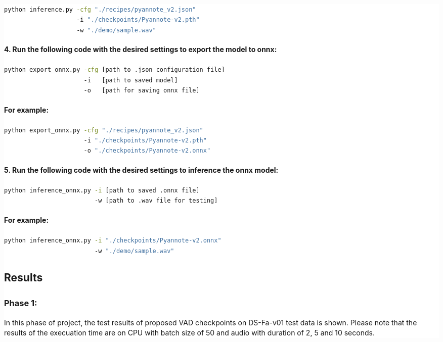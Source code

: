 ```bash
python inference.py -cfg "./recipes/pyannote_v2.json"
                    -i "./checkpoints/Pyannote-v2.pth"
                    -w "./demo/sample.wav"
```

#### 4. Run the following code with the desired settings to export the model to onnx: ####

```bash
python export_onnx.py -cfg [path to .json configuration file]
                      -i   [path to saved model] 
                      -o   [path for saving onnx file]
```
#### For example: ####

```bash
python export_onnx.py -cfg "./recipes/pyannote_v2.json"
                      -i "./checkpoints/Pyannote-v2.pth" 
                      -o "./checkpoints/Pyannote-v2.onnx"
```

#### 5. Run the following code with the desired settings to inference the onnx model: ####

```bash
python inference_onnx.py -i [path to saved .onnx file]
                         -w [path to .wav file for testing]
```
#### For example: ####

```bash
python inference_onnx.py -i "./checkpoints/Pyannote-v2.onnx"
                         -w "./demo/sample.wav"
```

## Results
### Phase 1:
In this phase of project, the test results of proposed VAD checkpoints on DS-Fa-v01 test data is shown. Please note that the results of the execuation time are on CPU with batch size of 50 and audio with duration of 2, 5 and 10 seconds.

